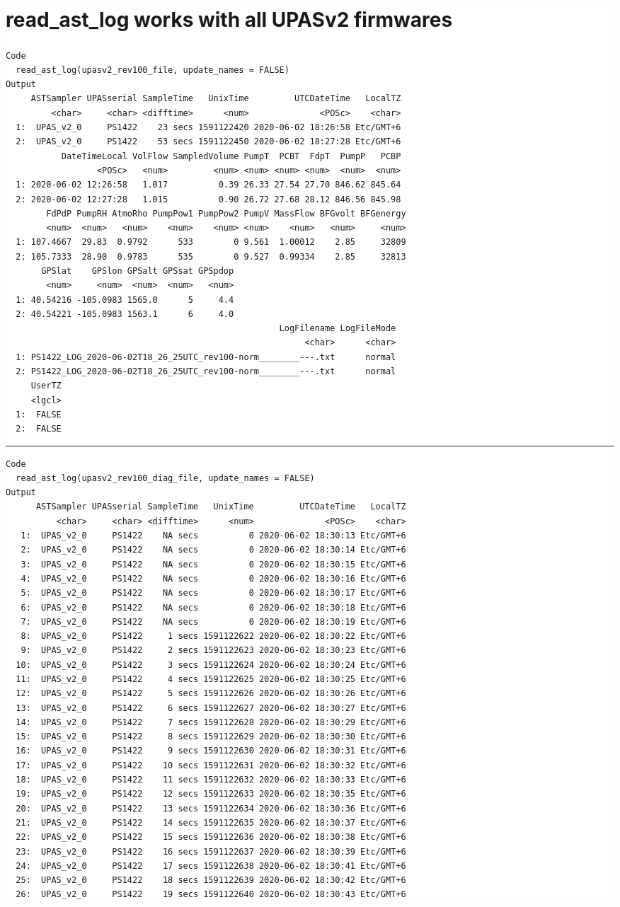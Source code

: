 # read_ast_log works with all UPASv2 firmwares

    Code
      read_ast_log(upasv2_rev100_file, update_names = FALSE)
    Output
         ASTSampler UPASserial SampleTime   UnixTime         UTCDateTime   LocalTZ
             <char>     <char> <difftime>      <num>              <POSc>    <char>
      1:  UPAS_v2_0     PS1422    23 secs 1591122420 2020-06-02 18:26:58 Etc/GMT+6
      2:  UPAS_v2_0     PS1422    53 secs 1591122450 2020-06-02 18:27:28 Etc/GMT+6
               DateTimeLocal VolFlow SampledVolume PumpT  PCBT  FdpT  PumpP   PCBP
                      <POSc>   <num>         <num> <num> <num> <num>  <num>  <num>
      1: 2020-06-02 12:26:58   1.017          0.39 26.33 27.54 27.70 846.62 845.64
      2: 2020-06-02 12:27:28   1.015          0.90 26.72 27.68 28.12 846.56 845.98
            FdPdP PumpRH AtmoRho PumpPow1 PumpPow2 PumpV MassFlow BFGvolt BFGenergy
            <num>  <num>   <num>    <num>    <num> <num>    <num>   <num>     <num>
      1: 107.4667  29.83  0.9792      533        0 9.561  1.00012    2.85     32809
      2: 105.7333  28.90  0.9783      535        0 9.527  0.99334    2.85     32813
           GPSlat    GPSlon GPSalt GPSsat GPSpdop
            <num>     <num>  <num>  <num>   <num>
      1: 40.54216 -105.0983 1565.0      5     4.4
      2: 40.54221 -105.0983 1563.1      6     4.0
                                                          LogFilename LogFileMode
                                                               <char>      <char>
      1: PS1422_LOG_2020-06-02T18_26_25UTC_rev100-norm________---.txt      normal
      2: PS1422_LOG_2020-06-02T18_26_25UTC_rev100-norm________---.txt      normal
         UserTZ
         <lgcl>
      1:  FALSE
      2:  FALSE

---

    Code
      read_ast_log(upasv2_rev100_diag_file, update_names = FALSE)
    Output
          ASTSampler UPASserial SampleTime   UnixTime         UTCDateTime   LocalTZ
              <char>     <char> <difftime>      <num>              <POSc>    <char>
       1:  UPAS_v2_0     PS1422    NA secs          0 2020-06-02 18:30:13 Etc/GMT+6
       2:  UPAS_v2_0     PS1422    NA secs          0 2020-06-02 18:30:14 Etc/GMT+6
       3:  UPAS_v2_0     PS1422    NA secs          0 2020-06-02 18:30:15 Etc/GMT+6
       4:  UPAS_v2_0     PS1422    NA secs          0 2020-06-02 18:30:16 Etc/GMT+6
       5:  UPAS_v2_0     PS1422    NA secs          0 2020-06-02 18:30:17 Etc/GMT+6
       6:  UPAS_v2_0     PS1422    NA secs          0 2020-06-02 18:30:18 Etc/GMT+6
       7:  UPAS_v2_0     PS1422    NA secs          0 2020-06-02 18:30:19 Etc/GMT+6
       8:  UPAS_v2_0     PS1422     1 secs 1591122622 2020-06-02 18:30:22 Etc/GMT+6
       9:  UPAS_v2_0     PS1422     2 secs 1591122623 2020-06-02 18:30:23 Etc/GMT+6
      10:  UPAS_v2_0     PS1422     3 secs 1591122624 2020-06-02 18:30:24 Etc/GMT+6
      11:  UPAS_v2_0     PS1422     4 secs 1591122625 2020-06-02 18:30:25 Etc/GMT+6
      12:  UPAS_v2_0     PS1422     5 secs 1591122626 2020-06-02 18:30:26 Etc/GMT+6
      13:  UPAS_v2_0     PS1422     6 secs 1591122627 2020-06-02 18:30:27 Etc/GMT+6
      14:  UPAS_v2_0     PS1422     7 secs 1591122628 2020-06-02 18:30:29 Etc/GMT+6
      15:  UPAS_v2_0     PS1422     8 secs 1591122629 2020-06-02 18:30:30 Etc/GMT+6
      16:  UPAS_v2_0     PS1422     9 secs 1591122630 2020-06-02 18:30:31 Etc/GMT+6
      17:  UPAS_v2_0     PS1422    10 secs 1591122631 2020-06-02 18:30:32 Etc/GMT+6
      18:  UPAS_v2_0     PS1422    11 secs 1591122632 2020-06-02 18:30:33 Etc/GMT+6
      19:  UPAS_v2_0     PS1422    12 secs 1591122633 2020-06-02 18:30:35 Etc/GMT+6
      20:  UPAS_v2_0     PS1422    13 secs 1591122634 2020-06-02 18:30:36 Etc/GMT+6
      21:  UPAS_v2_0     PS1422    14 secs 1591122635 2020-06-02 18:30:37 Etc/GMT+6
      22:  UPAS_v2_0     PS1422    15 secs 1591122636 2020-06-02 18:30:38 Etc/GMT+6
      23:  UPAS_v2_0     PS1422    16 secs 1591122637 2020-06-02 18:30:39 Etc/GMT+6
      24:  UPAS_v2_0     PS1422    17 secs 1591122638 2020-06-02 18:30:41 Etc/GMT+6
      25:  UPAS_v2_0     PS1422    18 secs 1591122639 2020-06-02 18:30:42 Etc/GMT+6
      26:  UPAS_v2_0     PS1422    19 secs 1591122640 2020-06-02 18:30:43 Etc/GMT+6